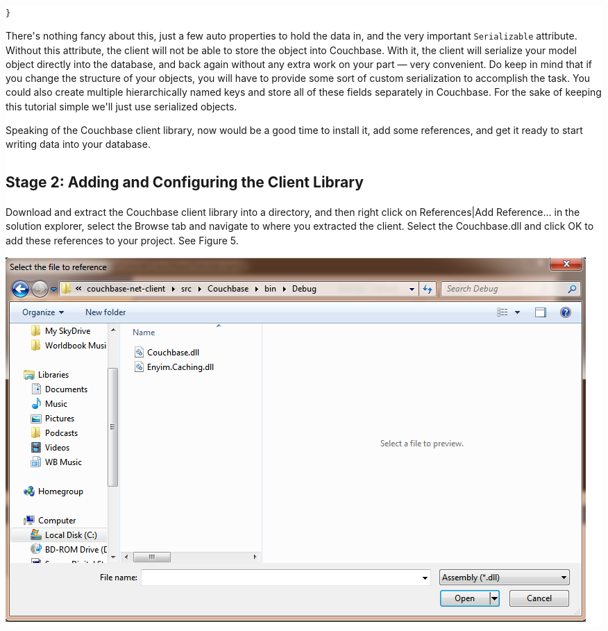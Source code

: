 ```
}
```

There's nothing fancy about this, just a few auto properties to hold the data
in, and the very important `Serializable` attribute. Without this attribute, the
client will not be able to store the object into Couchbase. With it, the client
will serialize your model object directly into the database, and back again
without any extra work on your part — very convenient. Do keep in mind that if
you change the structure of your objects, you will have to provide some sort of
custom serialization to accomplish the task. You could also create multiple
hierarchically named keys and store all of these fields separately in Couchbase.
For the sake of keeping this tutorial simple we'll just use serialized objects.

Speaking of the Couchbase client library, now would be a good time to install
it, add some references, and get it ready to start writing data into your
database.

<a id="stage2"></a>

## Stage 2: Adding and Configuring the Client Library

Download and extract the Couchbase client library into a directory, and then
right click on References|Add Reference... in the solution explorer, select the
Browse tab and navigate to where you extracted the client. Select the
Couchbase.dll and click OK to add these references to your project. See Figure
5.


![](images/fig05-add-reference.png)
